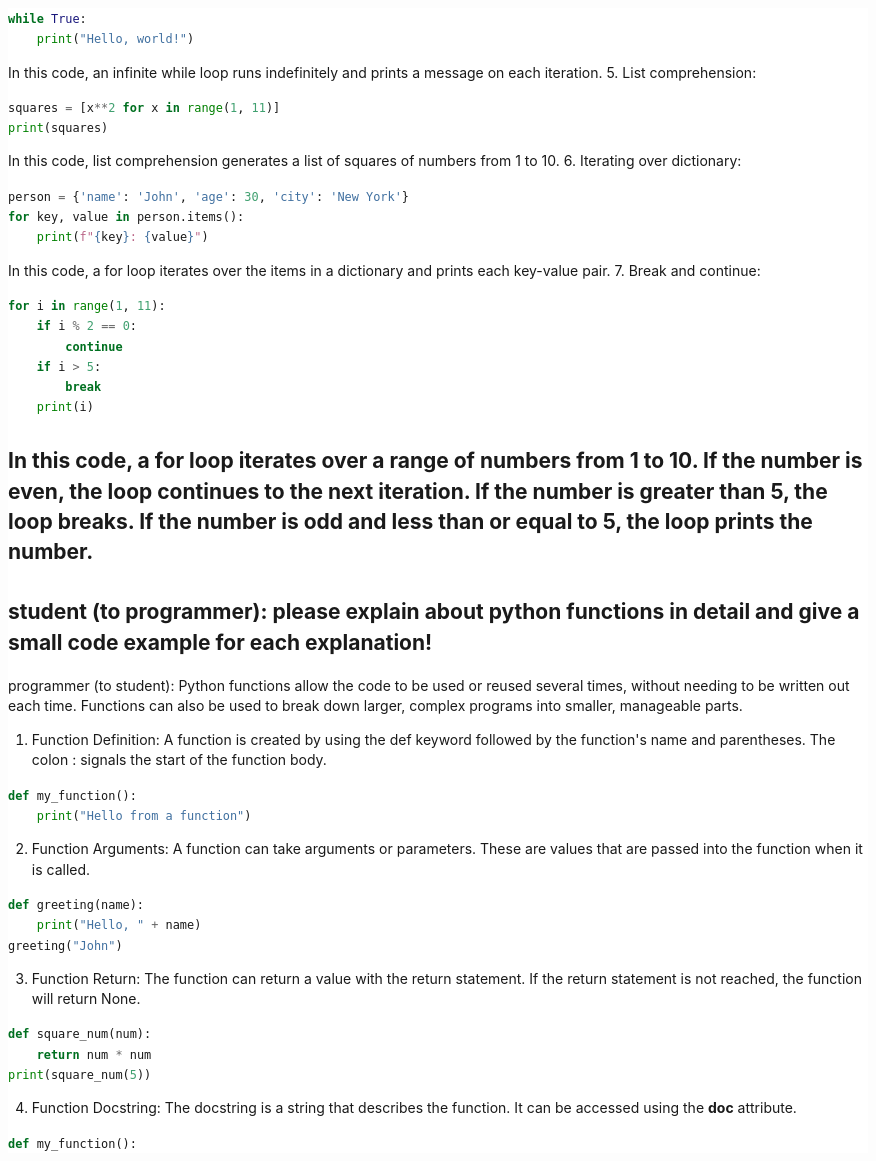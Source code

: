 ```python
while True:
    print("Hello, world!")
```
In this code, an infinite while loop runs indefinitely and prints a message on each iteration.
5. List comprehension:
```python
squares = [x**2 for x in range(1, 11)]
print(squares)
```
In this code, list comprehension generates a list of squares of numbers from 1 to 10.
6. Iterating over dictionary:
```python
person = {'name': 'John', 'age': 30, 'city': 'New York'}
for key, value in person.items():
    print(f"{key}: {value}")
```
In this code, a for loop iterates over the items in a dictionary and prints each key-value pair.
7. Break and continue:
```python
for i in range(1, 11):
    if i % 2 == 0:
        continue
    if i > 5:
        break
    print(i)
```
In this code, a for loop iterates over a range of numbers from 1 to 10. If the number is even, the loop continues to the next iteration. If the number is greater than 5, the loop breaks. If the number is odd and less than or equal to 5, the loop prints the number.
--------------------------------------------------------------------------------
student (to programmer):
please explain about python functions in detail and give a small code example for each explanation!
--------------------------------------------------------------------------------
programmer (to student):
Python functions allow the code to be used or reused several times, without needing to be written out each time. Functions can also be used to break down larger, complex programs into smaller, manageable parts.
1. Function Definition:
A function is created by using the def keyword followed by the function's name and parentheses. The colon : signals the start of the function body.
```python
def my_function():
    print("Hello from a function")
```
2. Function Arguments:
A function can take arguments or parameters. These are values that are passed into the function when it is called.
```python
def greeting(name):
    print("Hello, " + name)
greeting("John")
```
3. Function Return:
The function can return a value with the return statement. If the return statement is not reached, the function will return None.
```python
def square_num(num):
    return num * num
print(square_num(5))
```
4. Function Docstring:
The docstring is a string that describes the function. It can be accessed using the __doc__ attribute.
```python
def my_function():
```